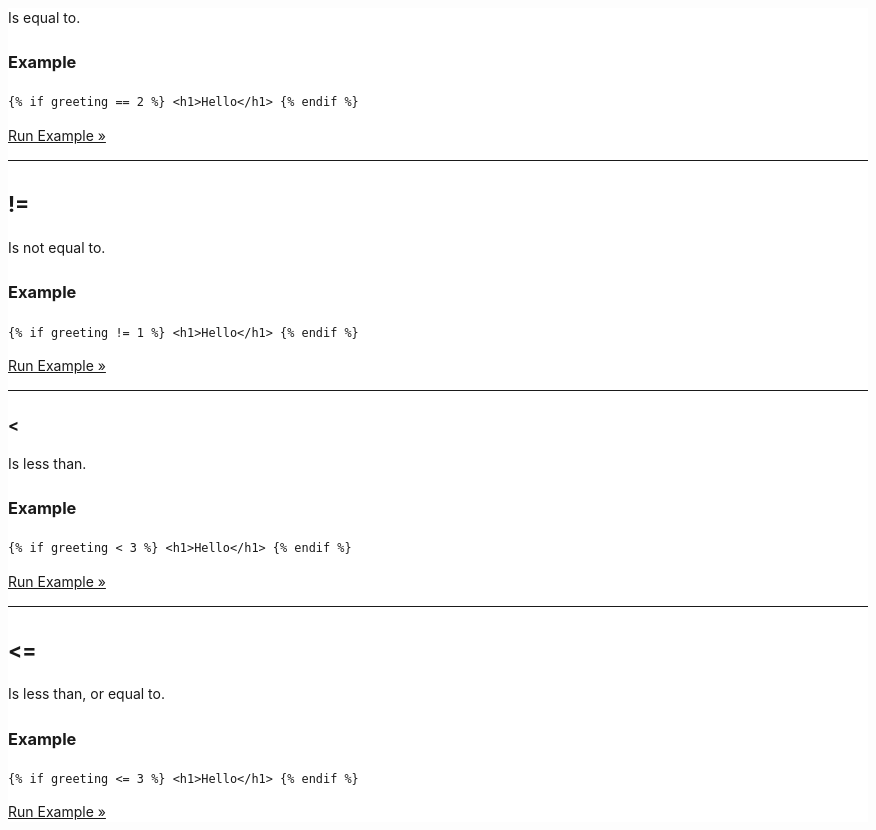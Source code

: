 Is equal to.

### Example

```django
{% if greeting == 2 %} <h1>Hello</h1> {% endif %}
```

[Run Example »](https://www.w3schools.com/django/showdjango.php?filename=demo_templates_operator_equal)

___

## !=

Is not equal to.

### Example

```django
{% if greeting != 1 %} <h1>Hello</h1> {% endif %}
```

[Run Example »](https://www.w3schools.com/django/showdjango.php?filename=demo_templates_operator_notequal)

___

### <

Is less than.

### Example

```django
{% if greeting < 3 %} <h1>Hello</h1> {% endif %}
```

[Run Example »](https://www.w3schools.com/django/showdjango.php?filename=demo_templates_operator_lessthan)

___

## <=

Is less than, or equal to.

### Example

```django
{% if greeting <= 3 %} <h1>Hello</h1> {% endif %}
```

[Run Example »](https://www.w3schools.com/django/showdjango.php?filename=demo_templates_operator_lessthan_eq)
